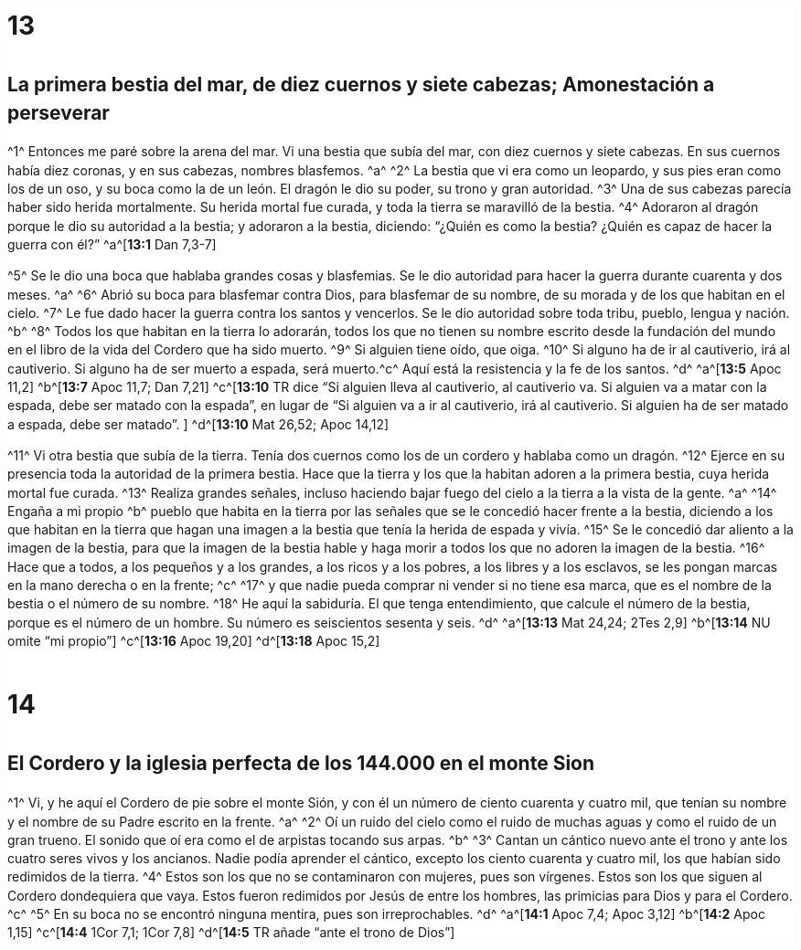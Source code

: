 # 13
## La primera bestia del mar, de diez cuernos y siete cabezas; Amonestación a perseverar
^1^ Entonces me paré sobre la arena del mar. Vi una bestia que subía del mar, con diez cuernos y siete cabezas. En sus cuernos había diez coronas, y en sus cabezas, nombres blasfemos. ^a^ ^2^ La bestia que vi era como un leopardo, y sus pies eran como los de un oso, y su boca como la de un león. El dragón le dio su poder, su trono y gran autoridad. ^3^ Una de sus cabezas parecía haber sido herida mortalmente. Su herida mortal fue curada, y toda la tierra se maravilló de la bestia. ^4^ Adoraron al dragón porque le dio su autoridad a la bestia; y adoraron a la bestia, diciendo: “¿Quién es como la bestia? ¿Quién es capaz de hacer la guerra con él?”
^a^[**13:1** Dan 7,3-7]

 ^5^ Se le dio una boca que hablaba grandes cosas y blasfemias. Se le dio autoridad para hacer la guerra durante cuarenta y dos meses. ^a^ ^6^ Abrió su boca para blasfemar contra Dios, para blasfemar de su nombre, de su morada y de los que habitan en el cielo. ^7^ Le fue dado hacer la guerra contra los santos y vencerlos. Se le dio autoridad sobre toda tribu, pueblo, lengua y nación. ^b^ ^8^ Todos los que habitan en la tierra lo adorarán, todos los que no tienen su nombre escrito desde la fundación del mundo en el libro de la vida del Cordero que ha sido muerto. ^9^ Si alguien tiene oído, que oiga. ^10^ Si alguno ha de ir al cautiverio, irá al cautiverio. Si alguno ha de ser muerto a espada, será muerto.^c^ Aquí está la resistencia y la fe de los santos. ^d^
^a^[**13:5** Apoc 11,2] ^b^[**13:7** Apoc 11,7; Dan 7,21] ^c^[**13:10** TR dice “Si alguien lleva al cautiverio, al cautiverio va. Si alguien va a matar con la espada, debe ser matado con la espada”, en lugar de “Si alguien va a ir al cautiverio, irá al cautiverio. Si alguien ha de ser matado a espada, debe ser matado”. ] ^d^[**13:10** Mat 26,52; Apoc 14,12]

 ^11^ Vi otra bestia que subía de la tierra. Tenía dos cuernos como los de un cordero y hablaba como un dragón. ^12^ Ejerce en su presencia toda la autoridad de la primera bestia. Hace que la tierra y los que la habitan adoren a la primera bestia, cuya herida mortal fue curada. ^13^ Realiza grandes señales, incluso haciendo bajar fuego del cielo a la tierra a la vista de la gente. ^a^ ^14^ Engaña a mi propio ^b^ pueblo que habita en la tierra por las señales que se le concedió hacer frente a la bestia, diciendo a los que habitan en la tierra que hagan una imagen a la bestia que tenía la herida de espada y vivía. ^15^ Se le concedió dar aliento a la imagen de la bestia, para que la imagen de la bestia hable y haga morir a todos los que no adoren la imagen de la bestia. ^16^ Hace que a todos, a los pequeños y a los grandes, a los ricos y a los pobres, a los libres y a los esclavos, se les pongan marcas en la mano derecha o en la frente; ^c^ ^17^ y que nadie pueda comprar ni vender si no tiene esa marca, que es el nombre de la bestia o el número de su nombre. ^18^ He aquí la sabiduría. El que tenga entendimiento, que calcule el número de la bestia, porque es el número de un hombre. Su número es seiscientos sesenta y seis. ^d^
^a^[**13:13** Mat 24,24; 2Tes 2,9] ^b^[**13:14** NU omite “mi propio”] ^c^[**13:16** Apoc 19,20] ^d^[**13:18** Apoc 15,2]

# 14
## El Cordero y la iglesia perfecta de los 144.000 en el monte Sion
^1^ Vi, y he aquí el Cordero de pie sobre el monte Sión, y con él un número de ciento cuarenta y cuatro mil, que tenían su nombre y el nombre de su Padre escrito en la frente. ^a^ ^2^ Oí un ruido del cielo como el ruido de muchas aguas y como el ruido de un gran trueno. El sonido que oí era como el de arpistas tocando sus arpas. ^b^ ^3^ Cantan un cántico nuevo ante el trono y ante los cuatro seres vivos y los ancianos. Nadie podía aprender el cántico, excepto los ciento cuarenta y cuatro mil, los que habían sido redimidos de la tierra. ^4^ Estos son los que no se contaminaron con mujeres, pues son vírgenes. Estos son los que siguen al Cordero dondequiera que vaya. Estos fueron redimidos por Jesús de entre los hombres, las primicias para Dios y para el Cordero. ^c^ ^5^ En su boca no se encontró ninguna mentira, pues son irreprochables. ^d^
^a^[**14:1** Apoc 7,4; Apoc 3,12] ^b^[**14:2** Apoc 1,15] ^c^[**14:4** 1Cor 7,1; 1Cor 7,8] ^d^[**14:5** TR añade “ante el trono de Dios”]
